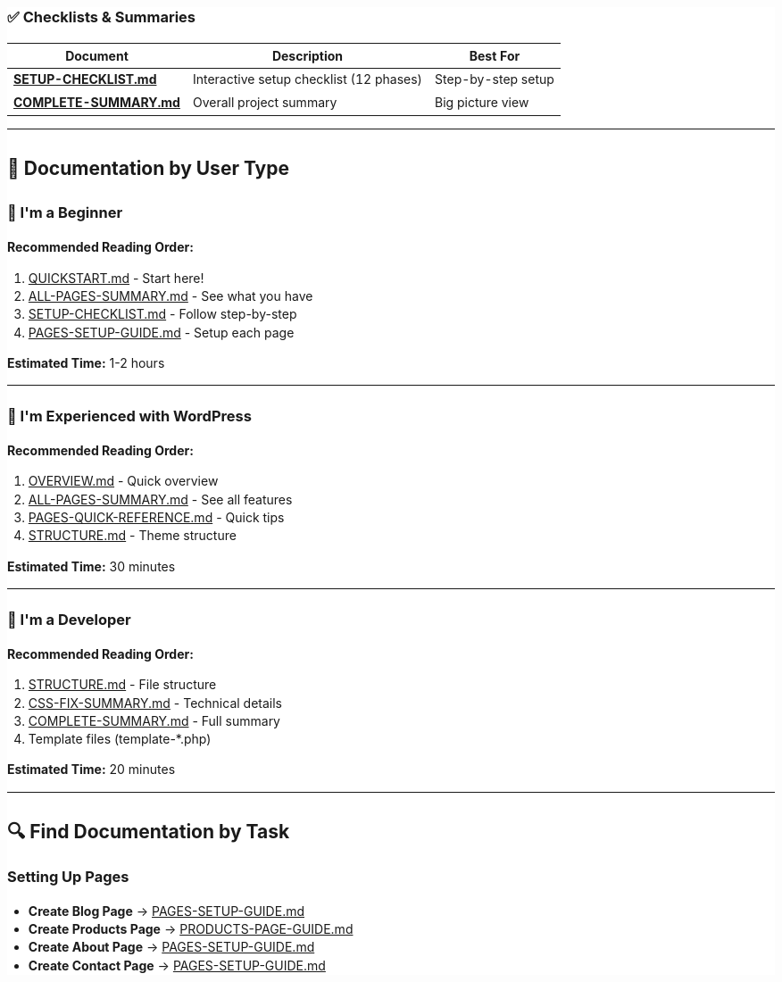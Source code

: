 ### ✅ Checklists & Summaries

| Document | Description | Best For |
|----------|-------------|----------|
| **[SETUP-CHECKLIST.md](SETUP-CHECKLIST.md)** | Interactive setup checklist (12 phases) | Step-by-step setup |
| **[COMPLETE-SUMMARY.md](COMPLETE-SUMMARY.md)** | Overall project summary | Big picture view |

---

## 🎯 Documentation by User Type

### 👤 I'm a Beginner
**Recommended Reading Order:**
1. [QUICKSTART.md](QUICKSTART.md) - Start here!
2. [ALL-PAGES-SUMMARY.md](ALL-PAGES-SUMMARY.md) - See what you have
3. [SETUP-CHECKLIST.md](SETUP-CHECKLIST.md) - Follow step-by-step
4. [PAGES-SETUP-GUIDE.md](PAGES-SETUP-GUIDE.md) - Setup each page

**Estimated Time:** 1-2 hours

---

### 💼 I'm Experienced with WordPress
**Recommended Reading Order:**
1. [OVERVIEW.md](OVERVIEW.md) - Quick overview
2. [ALL-PAGES-SUMMARY.md](ALL-PAGES-SUMMARY.md) - See all features
3. [PAGES-QUICK-REFERENCE.md](PAGES-QUICK-REFERENCE.md) - Quick tips
4. [STRUCTURE.md](STRUCTURE.md) - Theme structure

**Estimated Time:** 30 minutes

---

### 🔧 I'm a Developer
**Recommended Reading Order:**
1. [STRUCTURE.md](STRUCTURE.md) - File structure
2. [CSS-FIX-SUMMARY.md](CSS-FIX-SUMMARY.md) - Technical details
3. [COMPLETE-SUMMARY.md](COMPLETE-SUMMARY.md) - Full summary
4. Template files (template-*.php)

**Estimated Time:** 20 minutes

---

## 🔍 Find Documentation by Task

### Setting Up Pages
- **Create Blog Page** → [PAGES-SETUP-GUIDE.md](PAGES-SETUP-GUIDE.md#blog-page-setup)
- **Create Products Page** → [PRODUCTS-PAGE-GUIDE.md](PRODUCTS-PAGE-GUIDE.md)
- **Create About Page** → [PAGES-SETUP-GUIDE.md](PAGES-SETUP-GUIDE.md#about-page-setup)
- **Create Contact Page** → [PAGES-SETUP-GUIDE.md](PAGES-SETUP-GUIDE.md#contact-page-setup)
